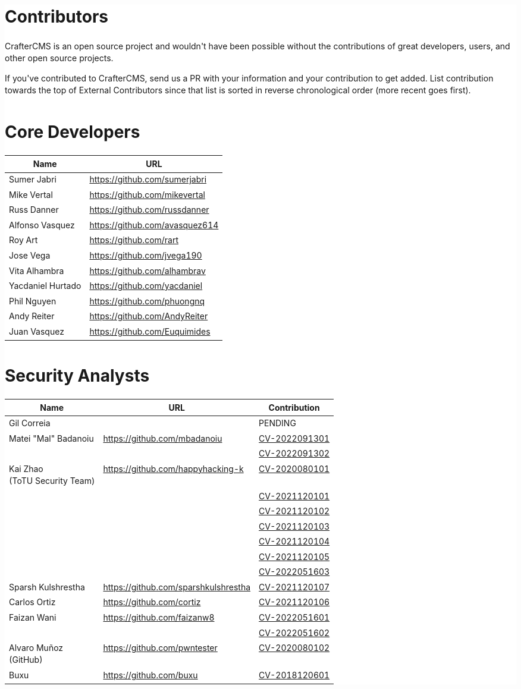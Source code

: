Contributors
============

CrafterCMS is an open source project and wouldn't have been possible without the contributions of great developers, users, and other open source projects.

If you've contributed to CrafterCMS, send us a PR with your information and your contribution to get added. List contribution towards the top of External Contributors since that list is sorted in reverse chronological order (more recent goes first).

Core Developers
===============
| Name | URL |
| --- | --- |
| Sumer Jabri | https://github.com/sumerjabri |
| Mike Vertal | https://github.com/mikevertal |
| Russ Danner | https://github.com/russdanner | 
| Alfonso Vasquez | https://github.com/avasquez614 |
| Roy Art | https://github.com/rart |
| Jose Vega | https://github.com/jvega190 |
| Vita Alhambra | https://github.com/alhambrav |
| Yacdaniel Hurtado | https://github.com/yacdaniel |
| Phil Nguyen | https://github.com/phuongnq |
| Andy Reiter | https://github.com/AndyReiter |
| Juan Vasquez | https://github.com/Euquimides |

Security Analysts
=================
| Name                               | URL                                  | Contribution                                                                              |
|------------------------------------|--------------------------------------|-------------------------------------------------------------------------------------------|
| Gil Correia                        |                                      | PENDING                                                                                   |
| Matei "Mal" Badanoiu               | https://github.com/mbadanoiu         | [CV-2022091301](https://docs.craftercms.org/current/security/advisory.html#cv-2022091301) |
|                                    |                                      | [CV-2022091302](https://docs.craftercms.org/current/security/advisory.html#cv-2022091302) |
| Kai Zhao <br> (ToTU Security Team) | https://github.com/happyhacking-k    | [CV-2020080101](https://docs.craftercms.org/current/security/advisory.html#cv-2020080101) |
|                                    |                                      | [CV-2021120101](https://docs.craftercms.org/current/security/advisory.html#cv-2021120101) | 
|                                    |                                      | [CV-2021120102](https://docs.craftercms.org/current/security/advisory.html#cv-2021120102) |
|                                    |                                      | [CV-2021120103](https://docs.craftercms.org/current/security/advisory.html#cv-2021120103) |
|                                    |                                      | [CV-2021120104](https://docs.craftercms.org/current/security/advisory.html#cv-2021120104) |
|                                    |                                      | [CV-2021120105](https://docs.craftercms.org/current/security/advisory.html#cv-2021120105) |
|                                    |                                      | [CV-2022051603](https://docs.craftercms.org/current/security/advisory.html#cv-2022051603) |
| Sparsh Kulshrestha                 | https://github.com/sparshkulshrestha | [CV-2021120107](https://docs.craftercms.org/current/security/advisory.html#cv-2021120107) |
| Carlos Ortiz                       | https://github.com/cortiz            | [CV-2021120106](https://docs.craftercms.org/current/security/advisory.html#cv-2021120106) |
| Faizan Wani                        | https://github.com/faizanw8          | [CV-2022051601](https://docs.craftercms.org/current/security/advisory.html#cv-2022051601) |
|                                    |                                      | [CV-2022051602](https://docs.craftercms.org/current/security/advisory.html#cv-2022051602) |
| Alvaro Muñoz <br> (GitHub)         | https://github.com/pwntester         | [CV-2020080102](https://docs.craftercms.org/current/security/advisory.html#cv-2020080102) |
| Buxu                               | https://github.com/buxu              | [CV-2018120601](https://docs.craftercms.org/current/security/advisory.html#cv-2018120601) |